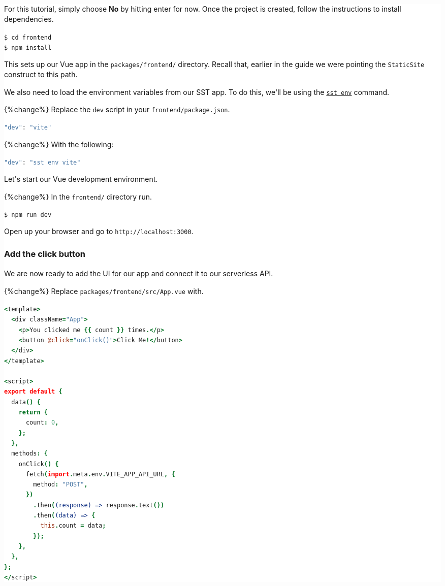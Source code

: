 For this tutorial, simply choose **No** by hitting enter for now. Once the project is created, follow the instructions to install dependencies.

```bash
$ cd frontend
$ npm install
```

This sets up our Vue app in the `packages/frontend/` directory. Recall that, earlier in the guide we were pointing the `StaticSite` construct to this path.

We also need to load the environment variables from our SST app. To do this, we'll be using the [`sst env`](https://docs.sst.dev/packages/sst#sst-env) command.

{%change%} Replace the `dev` script in your `frontend/package.json`.

```bash
"dev": "vite"
```

{%change%} With the following:

```bash
"dev": "sst env vite"
```

Let's start our Vue development environment.

{%change%} In the `frontend/` directory run.

```bash
$ npm run dev
```

Open up your browser and go to `http://localhost:3000`.

### Add the click button

We are now ready to add the UI for our app and connect it to our serverless API.

{%change%} Replace `packages/frontend/src/App.vue` with.

```coffee
<template>
  <div className="App">
    <p>You clicked me {{ count }} times.</p>
    <button @click="onClick()">Click Me!</button>
  </div>
</template>

<script>
export default {
  data() {
    return {
      count: 0,
    };
  },
  methods: {
    onClick() {
      fetch(import.meta.env.VITE_APP_API_URL, {
        method: "POST",
      })
        .then((response) => response.text())
        .then((data) => {
          this.count = data;
        });
    },
  },
};
</script>
```

